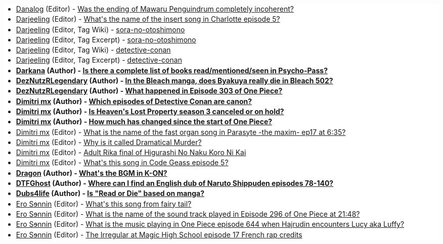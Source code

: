 - [Danalog](https://anime.stackexchange.com/users/61) (Editor) - [Was the ending of Mawaru Penguindrum completely incoherent?](https://anime.stackexchange.com/q/2448)                                                                                          
- [Darjeeling](https://anime.stackexchange.com/users/2869) (Editor) - [What's the name of the insert song in Charlotte episode 5?](https://anime.stackexchange.com/q/24072)                                                                                     
- [Darjeeling](https://anime.stackexchange.com/users/2869) (Editor, Tag Wiki) - [sora-no-otoshimono](https://anime.stackexchange.com/q/348)                                                                                                                     
- [Darjeeling](https://anime.stackexchange.com/users/2869) (Editor, Tag Excerpt) - [sora-no-otoshimono](https://anime.stackexchange.com/q/349)                                                                                                                  
- [Darjeeling](https://anime.stackexchange.com/users/2869) (Editor, Tag Wiki) - [detective-conan](https://anime.stackexchange.com/q/151)                                                                                                                        
- [Darjeeling](https://anime.stackexchange.com/users/2869) (Editor, Tag Excerpt) - [detective-conan](https://anime.stackexchange.com/q/152)                                                                                                                     
- **[Darkana](https://anime.stackexchange.com/users/1625) (Author) - [Is there a complete list of books read/mentioned/seen in Psycho-Pass?](https://anime.stackexchange.com/q/3119)**                                                                          
- **[DezNutzRLegendary](https://anime.stackexchange.com/users/17912) (Author) - [In the Bleach manga, does Byakuya really die in Bleach 502?](https://anime.stackexchange.com/q/28621)**                                                                        
- **[DezNutzRLegendary](https://anime.stackexchange.com/users/17912) (Author) - [What happened in Episode 303 of One Piece?](https://anime.stackexchange.com/q/26193)**                                                                                         
- **[Dimitri mx](https://anime.stackexchange.com/users/1458) (Author) - [Which episodes of Detective Conan are canon?](https://anime.stackexchange.com/q/14304)**                                                                                               
- **[Dimitri mx](https://anime.stackexchange.com/users/1458) (Author) - [Is Heaven's Lost Property season 3 canceled or on hold?](https://anime.stackexchange.com/q/7936)**                                                                                     
- **[Dimitri mx](https://anime.stackexchange.com/users/1458) (Author) - [How much has changed since the start of One Piece?](https://anime.stackexchange.com/q/7752)**                                                                                          
- [Dimitri mx](https://anime.stackexchange.com/users/1458) (Editor) - [What is the name of the fast organ song in Parasyte -the maxim- ep17 at 6:35?](https://anime.stackexchange.com/q/30031)                                                                  
- [Dimitri mx](https://anime.stackexchange.com/users/1458) (Editor) - [Why is it called Dramatical Murder?](https://anime.stackexchange.com/q/13062)                                                                                                            
- [Dimitri mx](https://anime.stackexchange.com/users/1458) (Editor) - [Adult Rika final of Higurashi No Naku Koro Ni Kai](https://anime.stackexchange.com/q/7699)                                                                                               
- [Dimitri mx](https://anime.stackexchange.com/users/1458) (Editor) - [What's this song in Code Geass episode 5?](https://anime.stackexchange.com/q/6561)                                                                                                       
- **[Dragon](https://anime.stackexchange.com/users/23346) (Author) - [What's the BGM in K-ON?](https://anime.stackexchange.com/q/31806)**                                                                                                                       
- **[DTFGhost](https://anime.stackexchange.com/users/22350) (Author) - [Where can I find an English dub of Naruto Shippuden episodes 78-140?](https://anime.stackexchange.com/q/30097)**                                                                        
- **[Dubs4life](https://anime.stackexchange.com/users/6405) (Author) - [Is "Read or Die" based on manga?](https://anime.stackexchange.com/q/11519)**                                                                                                            
- [Ero Sɘnnin](https://anime.stackexchange.com/users/11083) (Editor) - [What's this song from fairy tail?](https://anime.stackexchange.com/q/27988)                                                                                                             
- [Ero Sɘnnin](https://anime.stackexchange.com/users/11083) (Editor) - [What is the name of the sound track played in Episode 296 of One Piece at 21:48?](https://anime.stackexchange.com/q/27827)                                                              
- [Ero Sɘnnin](https://anime.stackexchange.com/users/11083) (Editor) - [What is the music playing in One Piece episode 644 when Hajrudin encounters Lucy aka Luffy?](https://anime.stackexchange.com/q/23726)                                                   
- [Ero Sɘnnin](https://anime.stackexchange.com/users/11083) (Editor) - [The Irregular at Magic High School episode 17 French rap credits](https://anime.stackexchange.com/q/21245)                                                                              